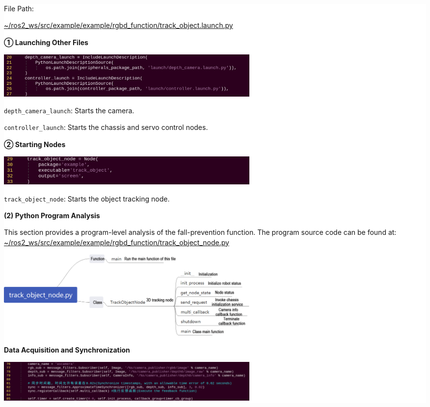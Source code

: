 File Path:

[~/ros2_ws/src/example/example/rgbd_function/track_object.launch.py]()

**① Launching Other Files**

<img src="../_static/media/chapter_9/section_2.2/media/image25.png"  style="width:500px"   class="common_img"/>

`depth_camera_launch`: Starts the camera.

`controller_launch`: Starts the chassis and servo control nodes.

**② Starting Nodes**

<img src="../_static/media/chapter_9/section_2.2/media/image26.png"  style="width:500px"   class="common_img"/>

`track_object_node`: Starts the object tracking node.

**(2) Python Program Analysis**

This section provides a program-level analysis of the fall-prevention function. The program source code can be found at: [~/ros2_ws/src/example/example/rgbd_function/track_object_node.py]()

<img src="../_static/media/chapter_9/section_2.2/media/image27.png"  style="width:500px"   class="common_img"/>

**Data Acquisition and Synchronization**

<img src="../_static/media/chapter_9/section_2.2/media/image28.png"  style="width:500px"   class="common_img"/>
